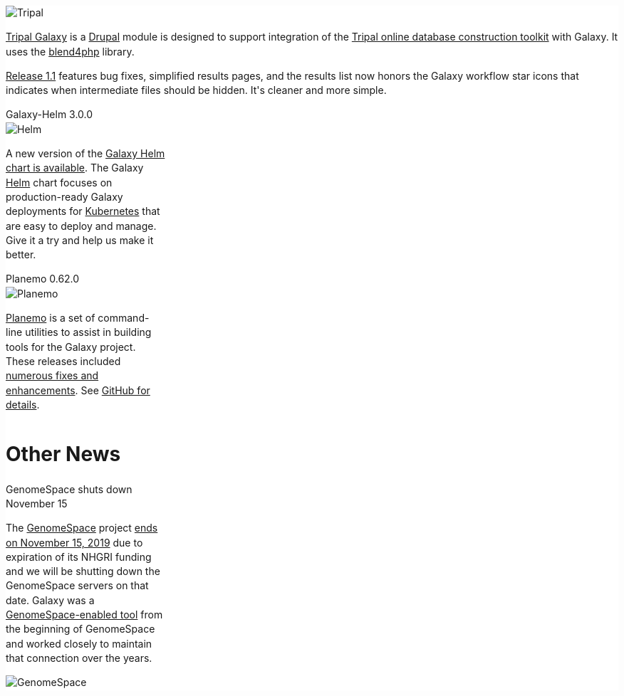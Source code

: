 <img class="card-img-top" src="/src/images/logos/tripal-logo-dark.png" alt="Tripal" />

[Tripal Galaxy](https://tripal-galaxy.readthedocs.io/en/latest/) is a [Drupal](https://www.drupal.org/) module is designed to support integration of the [Tripal online database construction toolkit](http://tripal.info/) with Galaxy. It uses the [blend4php](https://github.com/galaxyproject/blend4php) library.

[Release 1.1](https://github.com/tripal/tripal_galaxy/releases) features bug fixes, simplified results pages, and the results list now honors the Galaxy workflow star icons that indicates when intermediate files should be hidden. It's cleaner and more simple.
</div>

<div class="card border-info"  style="min-width: 12rem; max-width: 16rem;">
<div class="card-header">Galaxy-Helm 3.0.0</div>

<img class="card-img-top" src="/src/images/logos/helm-logo-transparent.png" alt="Helm" />

A new version of the [Galaxy Helm chart is available](https://github.com/galaxyproject/galaxy-helm). The Galaxy [Helm](https://helm.sh/) chart focuses on production-ready Galaxy deployments for [Kubernetes](https://kubernetes.io/) that are easy to deploy and manage. Give it a try and help us make it better.
</div>

<div class="card border-info"  style="min-width: 12rem; max-width: 16rem">
<div class="card-header">Planemo 0.62.0</div>

<img class="card-img-top" src="/src/images/galaxy-logos/planemo-logo.png" alt="Planemo" style="max-width: 12rem" />

[Planemo](https://pypi.python.org/pypi/planemo) is a set of command-line utilities to assist in building tools for the Galaxy project.  These releases included [numerous fixes and enhancements](https://github.com/galaxyproject/planemo/blob/master/HISTORY.rst).  See [GitHub for details](https://github.com/galaxyproject/planemo/blob/master/HISTORY.rst).
</div>
</div>


# Other News

<div class="card-deck">
<div class="card border-info"  style="min-width: 12rem; max-width: 16rem;">
<div class="card-header">GenomeSpace shuts down November 15</div>

The [GenomeSpace](http://www.genomespace.org/) project [ends on November 15, 2019](http://www.genomespace.org/news/the-genomespace-project-is-ending) due to expiration of its NHGRI funding and we will be shutting down the GenomeSpace servers on that date.  Galaxy was a [GenomeSpace-enabled tool](http://www.genomespace.org/support/tools) from the beginning of GenomeSpace and worked closely to maintain that connection over the years.

<img class="card-img-bottom" src="/src/images/logos/GenomeSpaceLogo.png" alt="GenomeSpace" />
</div>

</div>

